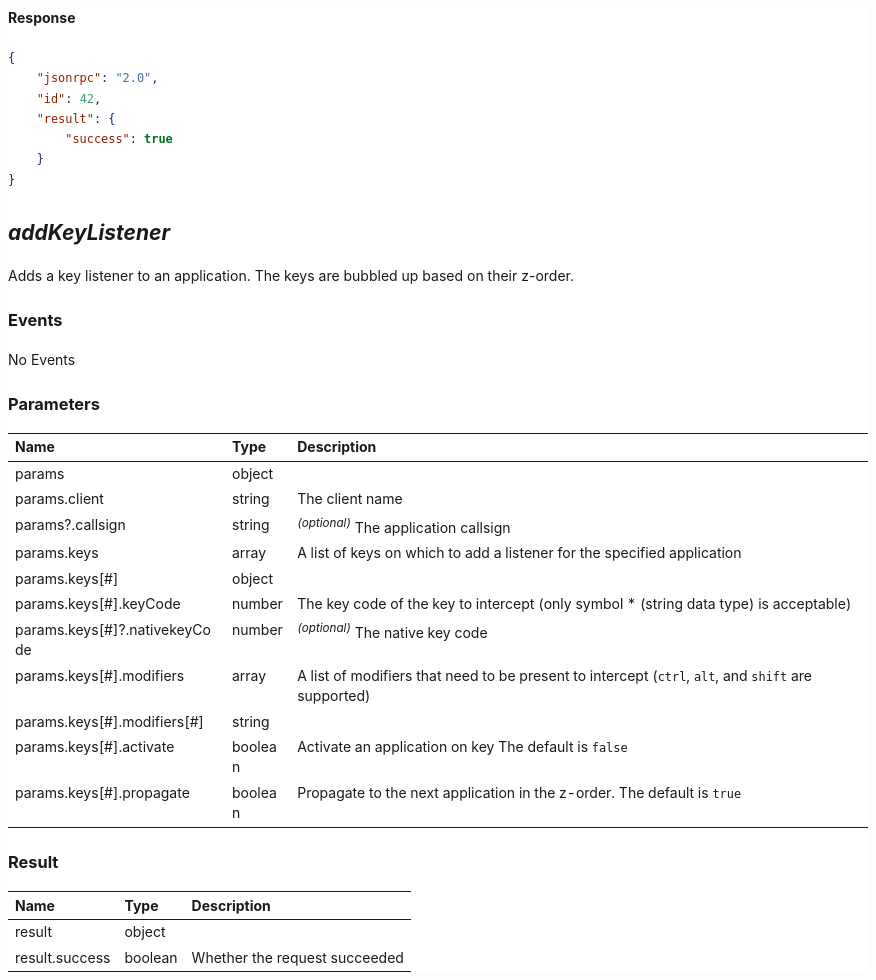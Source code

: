 #### Response

```json
{
    "jsonrpc": "2.0",
    "id": 42,
    "result": {
        "success": true
    }
}
```

<a name="addKeyListener"></a>
## *addKeyListener*

Adds a key listener to an application. The keys are bubbled up based on their z-order.

### Events

No Events

### Parameters

| Name | Type | Description |
| :-------- | :-------- | :-------- |
| params | object |  |
| params.client | string | The client name |
| params?.callsign | string | <sup>*(optional)*</sup> The application callsign |
| params.keys | array | A list of keys on which to add a listener for the specified application |
| params.keys[#] | object |  |
| params.keys[#].keyCode | number | The key code of the key to intercept (only symbol * (string data type) is acceptable) |
| params.keys[#]?.nativekeyCode | number | <sup>*(optional)*</sup> The native key code |
| params.keys[#].modifiers | array | A list of modifiers that need to be present to intercept (`ctrl`, `alt`, and `shift` are supported) |
| params.keys[#].modifiers[#] | string |  |
| params.keys[#].activate | boolean | Activate an application on key  The default is `false` |
| params.keys[#].propagate | boolean | Propagate to the next application in the z-order. The default is `true` |

### Result

| Name | Type | Description |
| :-------- | :-------- | :-------- |
| result | object |  |
| result.success | boolean | Whether the request succeeded |
